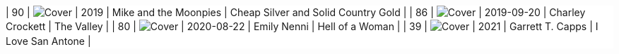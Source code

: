 | 90 | ![Cover](https://i.discogs.com/ti7ic12Obxw-h0BVJYK9EvBFzFQz3i8DfeVix_oQxA4/rs:fit/g:sm/q:40/h:150/w:150/czM6Ly9kaXNjb2dz/LWRhdGFiYXNlLWlt/YWdlcy9SLTE0MjUw/MzM5LTE1NzA3MzQ3/NDgtOTE2MC5qcGVn.jpeg) | 2019 | Mike and the Moonpies | Cheap Silver and Solid Country Gold |
| 86 | ![Cover](https://i.discogs.com/G160iGwIoz9_-I1hMRLVvLpn-UMl8PLWp6Wj4lF6UCg/rs:fit/g:sm/q:40/h:150/w:150/czM6Ly9kaXNjb2dz/LWRhdGFiYXNlLWlt/YWdlcy9SLTE0MTU5/MjMyLTE2NTk1MjEy/NzMtNDY5MS5qcGVn.jpeg) | 2019-09-20 | Charley Crockett | The Valley |
| 80 | ![Cover](https://i.discogs.com/oisiO2Ak0YOL7sp8lFDZcMU0_T6tXJ5sd8wV3cEfgDs/rs:fit/g:sm/q:40/h:150/w:150/czM6Ly9kaXNjb2dz/LWRhdGFiYXNlLWlt/YWdlcy9SLTE1ODI5/MTI1LTE1OTg1NTc4/MzctMTY4MC5qcGVn.jpeg) | 2020-08-22 | Emily Nenni | Hell of a Woman |
| 39 | ![Cover](https://i.discogs.com/sQ1srDq528Hs_kKYVp-nlR_TjCVI4BnanBl8rYoy8_c/rs:fit/g:sm/q:40/h:150/w:150/czM6Ly9kaXNjb2dz/LWRhdGFiYXNlLWlt/YWdlcy9SLTIwMTE5/MTAyLTE2MzA4MTg0/MDgtNjA0My5qcGVn.jpeg) | 2021 | Garrett T. Capps | I Love San Antone |